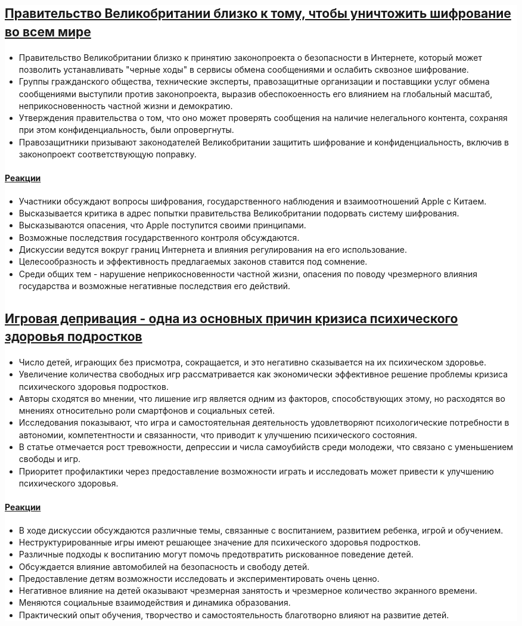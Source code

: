 ## [Правительство Великобритании близко к тому, чтобы уничтожить шифрование во всем мире](https://www.eff.org/deeplinks/2023/07/uk-government-very-close-eroding-encryption-worldwide)

- Правительство Великобритании близко к принятию законопроекта о безопасности в Интернете, который может позволить устанавливать "черные ходы" в сервисы обмена сообщениями и ослабить сквозное шифрование.
- Группы гражданского общества, технические эксперты, правозащитные организации и поставщики услуг обмена сообщениями выступили против законопроекта, выразив обеспокоенность его влиянием на глобальный масштаб, неприкосновенность частной жизни и демократию.
- Утверждения правительства о том, что оно может проверять сообщения на наличие нелегального контента, сохраняя при этом конфиденциальность, были опровергнуты.
- Правозащитники призывают законодателей Великобритании защитить шифрование и конфиденциальность, включив в законопроект соответствующую поправку.

#### [Реакции](https://news.ycombinator.com/item?id=36913268)

- Участники обсуждают вопросы шифрования, государственного наблюдения и взаимоотношений Apple с Китаем.
- Высказывается критика в адрес попытки правительства Великобритании подорвать систему шифрования.
- Высказываются опасения, что Apple поступится своими принципами.
- Возможные последствия государственного контроля обсуждаются.
- Дискуссии ведутся вокруг границ Интернета и влияния регулирования на его использование.
- Целесообразность и эффективность предлагаемых законов ставится под сомнение.
- Среди общих тем - нарушение неприкосновенности частной жизни, опасения по поводу чрезмерного влияния государства и возможные негативные последствия его действий.

## [Игровая депривация - одна из основных причин кризиса психического здоровья подростков](https://jonathanhaidt.substack.com/p/the-play-deficit)

- Число детей, играющих без присмотра, сокращается, и это негативно сказывается на их психическом здоровье.
- Увеличение количества свободных игр рассматривается как экономически эффективное решение проблемы кризиса психического здоровья подростков.
- Авторы сходятся во мнении, что лишение игр является одним из факторов, способствующих этому, но расходятся во мнениях относительно роли смартфонов и социальных сетей.
- Исследования показывают, что игра и самостоятельная деятельность удовлетворяют психологические потребности в автономии, компетентности и связанности, что приводит к улучшению психического состояния.
- В статье отмечается рост тревожности, депрессии и числа самоубийств среди молодежи, что связано с уменьшением свободы и игр.
- Приоритет профилактики через предоставление возможности играть и исследовать может привести к улучшению психического здоровья.

#### [Реакции](https://news.ycombinator.com/item?id=36910256)

- В ходе дискуссии обсуждаются различные темы, связанные с воспитанием, развитием ребенка, игрой и обучением.
- Неструктурированные игры имеют решающее значение для психического здоровья подростков.
- Различные подходы к воспитанию могут помочь предотвратить рискованное поведение детей.
- Обсуждается влияние автомобилей на безопасность и свободу детей.
- Предоставление детям возможности исследовать и экспериментировать очень ценно.
- Негативное влияние на детей оказывают чрезмерная занятость и чрезмерное количество экранного времени.
- Меняются социальные взаимодействия и динамика образования.
- Практический опыт обучения, творчество и самостоятельность благотворно влияют на развитие детей.
